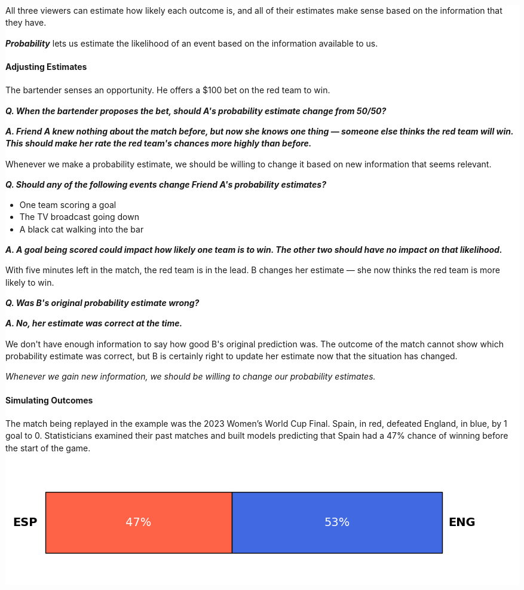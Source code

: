 All three viewers can estimate how likely each outcome is, and all of their estimates make sense based on the information that they have.

***Probability*** lets us estimate the likelihood of an event based on the information available to us.

#### Adjusting Estimates

The bartender senses an opportunity. He offers a $100 bet on the red team to win. 

***Q. When the bartender proposes the bet, should A's probability estimate change from 50/50?***

***A. Friend A knew nothing about the match before, but now she knows one thing — someone else thinks the red team will win. This should make her rate the red team's chances more highly than before.***

Whenever we make a probability estimate, we should be willing to change it based on new information that seems relevant. 

***Q. Should any of the following events change Friend A's probability estimates?***

- One team scoring a goal
- The TV broadcast going down
- A black cat walking into the bar

***A. A goal being scored could impact how likely one team is to win. The other two should have no impact on that likelihood.***

With five minutes left in the match, the red team is in the lead. B changes her estimate — she now thinks the red team is more likely to win.

***Q. Was B's original probability estimate wrong?***

***A. No, her estimate was correct at the time.***

We don't have enough information to say how good B's original prediction was. The outcome of the match cannot show which probability estimate was correct, but B is certainly right to update her estimate now that the situation has changed. 

*Whenever we gain new information, we should be willing to change our probability estimates.*

#### Simulating Outcomes

The match being replayed in the example was the 2023 Women’s World Cup Final. Spain, in red, defeated England, in blue, by 1 goal to 0. Statisticians examined their past matches and built models predicting that  Spain had a 47% chance of winning before the start of the game.

![Part2_1_4](Figures/Part2_1_4.png)
